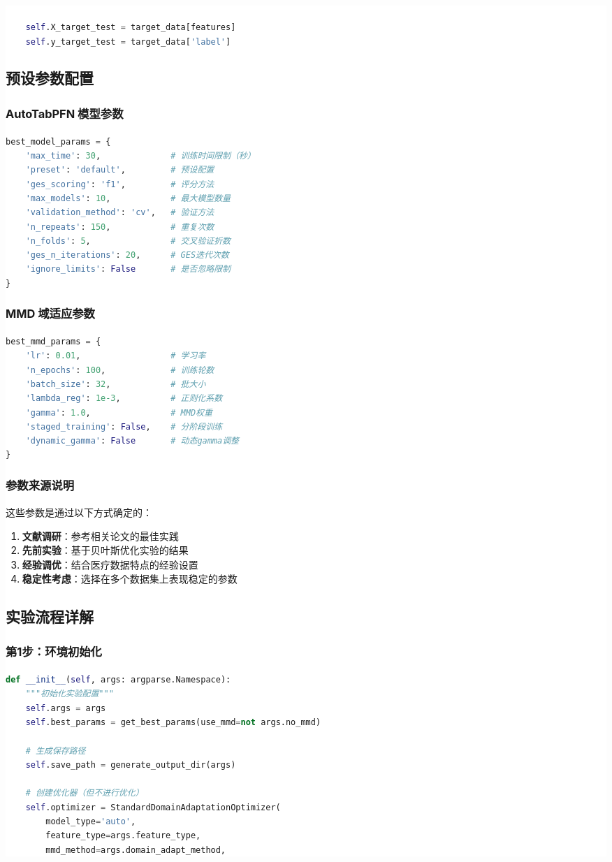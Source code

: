 ```python
    
    self.X_target_test = target_data[features]
    self.y_target_test = target_data['label']
```

## 预设参数配置

### AutoTabPFN 模型参数

```python
best_model_params = {
    'max_time': 30,              # 训练时间限制（秒）
    'preset': 'default',         # 预设配置
    'ges_scoring': 'f1',         # 评分方法
    'max_models': 10,            # 最大模型数量
    'validation_method': 'cv',   # 验证方法
    'n_repeats': 150,            # 重复次数
    'n_folds': 5,                # 交叉验证折数
    'ges_n_iterations': 20,      # GES迭代次数
    'ignore_limits': False       # 是否忽略限制
}
```

### MMD 域适应参数

```python
best_mmd_params = {
    'lr': 0.01,                  # 学习率
    'n_epochs': 100,             # 训练轮数
    'batch_size': 32,            # 批大小
    'lambda_reg': 1e-3,          # 正则化系数
    'gamma': 1.0,                # MMD权重
    'staged_training': False,    # 分阶段训练
    'dynamic_gamma': False       # 动态gamma调整
}
```

### 参数来源说明

这些参数是通过以下方式确定的：
1. **文献调研**：参考相关论文的最佳实践
2. **先前实验**：基于贝叶斯优化实验的结果
3. **经验调优**：结合医疗数据特点的经验设置
4. **稳定性考虑**：选择在多个数据集上表现稳定的参数

## 实验流程详解

### 第1步：环境初始化

```python
def __init__(self, args: argparse.Namespace):
    """初始化实验配置"""
    self.args = args
    self.best_params = get_best_params(use_mmd=not args.no_mmd)
    
    # 生成保存路径
    self.save_path = generate_output_dir(args)
    
    # 创建优化器（但不进行优化）
    self.optimizer = StandardDomainAdaptationOptimizer(
        model_type='auto',
        feature_type=args.feature_type,
        mmd_method=args.domain_adapt_method,
```